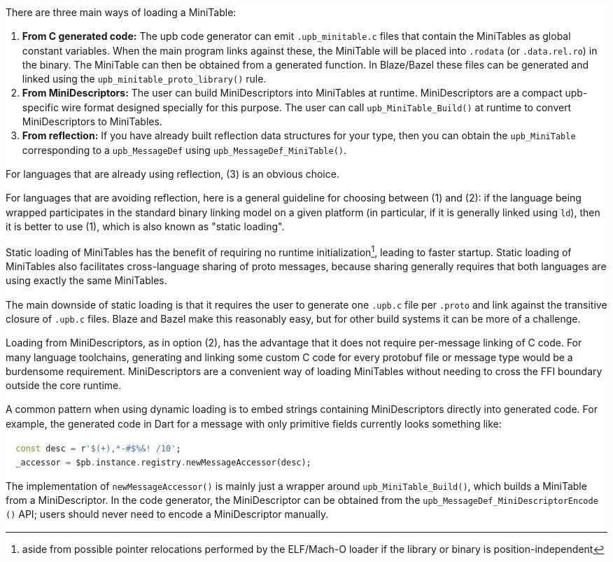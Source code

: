 There are three main ways of loading a MiniTable:

1.  **From C generated code:** The upb code generator can emit
    `.upb_minitable.c` files that contain the MiniTables as global constant
    variables. When the main program links against these, the MiniTable will be
    placed into `.rodata` (or `.data.rel.ro`) in the binary. The MiniTable can
    then be obtained from a generated function. In Blaze/Bazel these files can
    be generated and linked using the `upb_minitable_proto_library()` rule.
2.  **From MiniDescriptors:** The user can build MiniDescriptors into MiniTables
    at runtime. MiniDescriptors are a compact upb-specific wire format designed
    specially for this purpose. The user can call `upb_MiniTable_Build()` at
    runtime to convert MiniDescriptors to MiniTables.
3.  **From reflection:** If you have already built reflection data structures
    for your type, then you can obtain the `upb_MiniTable` corresponding to a
    `upb_MessageDef` using `upb_MessageDef_MiniTable()`.

For languages that are already using reflection, (3) is an obvious choice.

For languages that are avoiding reflection, here is a general guideline for
choosing between (1) and (2): if the language being wrapped participates in the
standard binary linking model on a given platform (in particular, if it is
generally linked using `ld`), then it is better to use (1), which is also known
as "static loading".

Static loading of MiniTables has the benefit of requiring no runtime
initialization[^2], leading to faster startup. Static loading of MiniTables also
facilitates cross-language sharing of proto messages, because sharing generally
requires that both languages are using exactly the same MiniTables.

The main downside of static loading is that it requires the user to generate one
`.upb.c` file per `.proto` and link against the transitive closure of `.upb.c`
files. Blaze and Bazel make this reasonably easy, but for other build systems it
can be more of a challenge.

[^2]: aside from possible pointer relocations performed by the ELF/Mach-O loader
    if the library or binary is position-independent

Loading from MiniDescriptors, as in option (2), has the advantage that it does
not require per-message linking of C code. For many language toolchains,
generating and linking some custom C code for every protobuf file or message
type would be a burdensome requirement. MiniDescriptors are a convenient way of
loading MiniTables without needing to cross the FFI boundary outside the core
runtime.

A common pattern when using dynamic loading is to embed strings containing
MiniDescriptors directly into generated code. For example, the generated code in
Dart for a message with only primitive fields currently looks something like:

```dart
  const desc = r'$(+),*-#$%&! /10';
  _accessor = $pb.instance.registry.newMessageAccessor(desc);
```

The implementation of `newMessageAccessor()` is mainly just a wrapper around
`upb_MiniTable_Build()`, which builds a MiniTable from a MiniDescriptor. In the
code generator, the MiniDescriptor can be obtained from the
`upb_MessageDef_MiniDescriptorEncode()` API; users should never need to encode a
MiniDescriptor manually.


[^0]: This requirement comes from the protobuf wire format itself, which is a
[^1]: upb consistently uses `Def` where C++ would use `Descriptor` in type